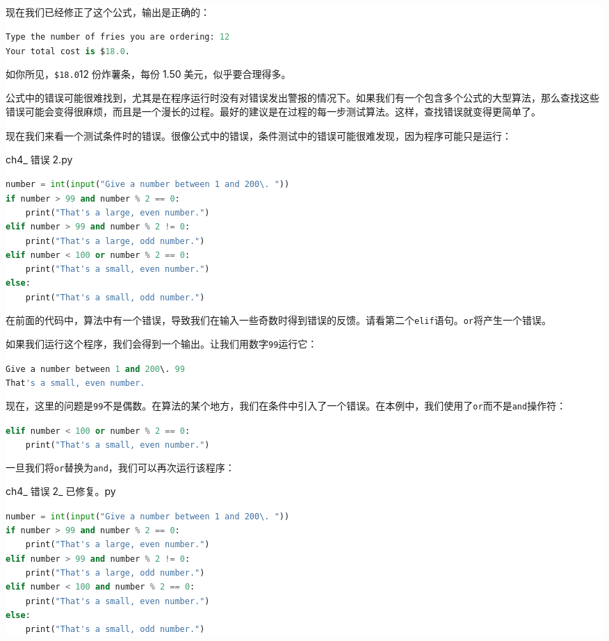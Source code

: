 现在我们已经修正了这个公式，输出是正确的：

```py
Type the number of fries you are ordering: 12
Your total cost is $18.0.
```

如你所见，`$18.0`12 份炸薯条，每份 1.50 美元，似乎要合理得多。

公式中的错误可能很难找到，尤其是在程序运行时没有对错误发出警报的情况下。如果我们有一个包含多个公式的大型算法，那么查找这些错误可能会变得很麻烦，而且是一个漫长的过程。最好的建议是在过程的每一步测试算法。这样，查找错误就变得更简单了。

现在我们来看一个测试条件时的错误。很像公式中的错误，条件测试中的错误可能很难发现，因为程序可能只是运行：

ch4_ 错误 2.py

```py
number = int(input("Give a number between 1 and 200\. "))
if number > 99 and number % 2 == 0:
    print("That's a large, even number.")
elif number > 99 and number % 2 != 0:
    print("That's a large, odd number.")
elif number < 100 or number % 2 == 0:
    print("That's a small, even number.")
else:
    print("That's a small, odd number.")
```

在前面的代码中，算法中有一个错误，导致我们在输入一些奇数时得到错误的反馈。请看第二个`elif`语句。`or`将产生一个错误。

如果我们运行这个程序，我们会得到一个输出。让我们用数字`99`运行它：

```py
Give a number between 1 and 200\. 99
That's a small, even number.
```

现在，这里的问题是`99`不是偶数。在算法的某个地方，我们在条件中引入了一个错误。在本例中，我们使用了`or`而不是`and`操作符：

```py
elif number < 100 or number % 2 == 0:
    print("That's a small, even number.")
```

一旦我们将`or`替换为`and`，我们可以再次运行该程序：

ch4_ 错误 2_ 已修复。py

```py
number = int(input("Give a number between 1 and 200\. "))
if number > 99 and number % 2 == 0:
    print("That's a large, even number.")
elif number > 99 and number % 2 != 0:
    print("That's a large, odd number.")
elif number < 100 and number % 2 == 0:
    print("That's a small, even number.")
else:
    print("That's a small, odd number.")
```
